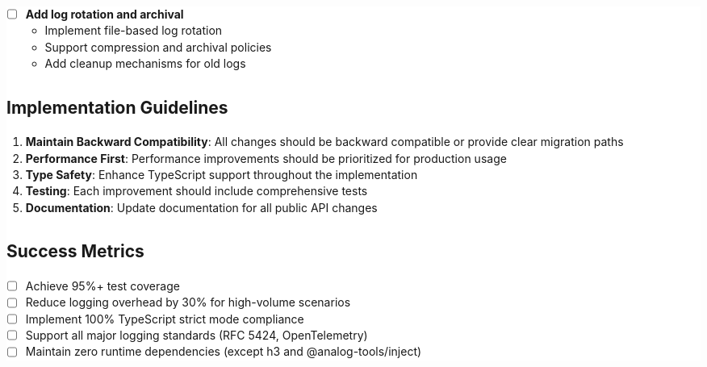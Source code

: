 - [ ] **Add log rotation and archival**
  - Implement file-based log rotation
  - Support compression and archival policies
  - Add cleanup mechanisms for old logs

## Implementation Guidelines

1. **Maintain Backward Compatibility**: All changes should be backward compatible or provide clear migration paths
2. **Performance First**: Performance improvements should be prioritized for production usage
3. **Type Safety**: Enhance TypeScript support throughout the implementation
4. **Testing**: Each improvement should include comprehensive tests
5. **Documentation**: Update documentation for all public API changes

## Success Metrics

- [ ] Achieve 95%+ test coverage
- [ ] Reduce logging overhead by 30% for high-volume scenarios
- [ ] Implement 100% TypeScript strict mode compliance
- [ ] Support all major logging standards (RFC 5424, OpenTelemetry)
- [ ] Maintain zero runtime dependencies (except h3 and @analog-tools/inject)
